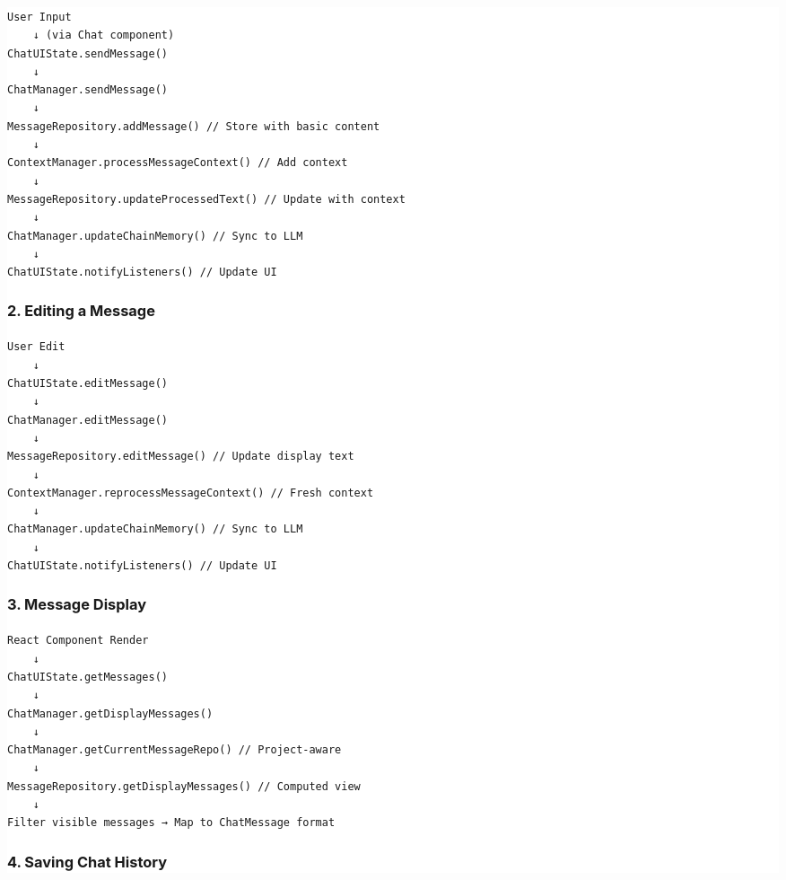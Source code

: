 ```
User Input
    ↓ (via Chat component)
ChatUIState.sendMessage()
    ↓
ChatManager.sendMessage()
    ↓
MessageRepository.addMessage() // Store with basic content
    ↓
ContextManager.processMessageContext() // Add context
    ↓
MessageRepository.updateProcessedText() // Update with context
    ↓
ChatManager.updateChainMemory() // Sync to LLM
    ↓
ChatUIState.notifyListeners() // Update UI
```

### 2. Editing a Message

```
User Edit
    ↓
ChatUIState.editMessage()
    ↓
ChatManager.editMessage()
    ↓
MessageRepository.editMessage() // Update display text
    ↓
ContextManager.reprocessMessageContext() // Fresh context
    ↓
ChatManager.updateChainMemory() // Sync to LLM
    ↓
ChatUIState.notifyListeners() // Update UI
```

### 3. Message Display

```
React Component Render
    ↓
ChatUIState.getMessages()
    ↓
ChatManager.getDisplayMessages()
    ↓
ChatManager.getCurrentMessageRepo() // Project-aware
    ↓
MessageRepository.getDisplayMessages() // Computed view
    ↓
Filter visible messages → Map to ChatMessage format
```

### 4. Saving Chat History
